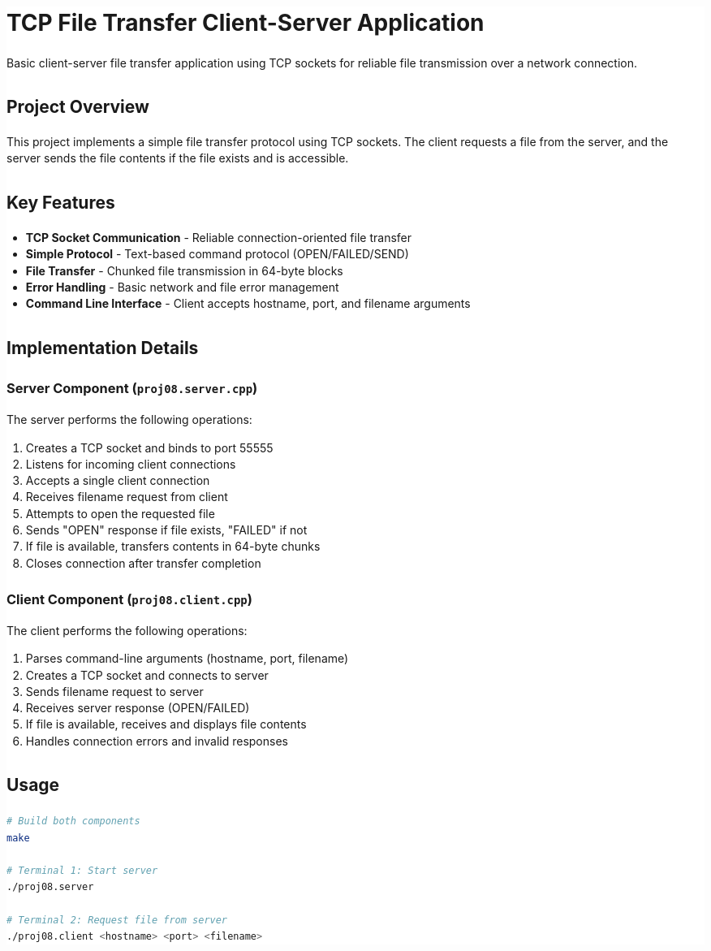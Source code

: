 # TCP File Transfer Client-Server Application

Basic client-server file transfer application using TCP sockets for reliable file transmission over a network connection.

## Project Overview

This project implements a simple file transfer protocol using TCP sockets. The client requests a file from the server, and the server sends the file contents if the file exists and is accessible.

## Key Features

- **TCP Socket Communication** - Reliable connection-oriented file transfer
- **Simple Protocol** - Text-based command protocol (OPEN/FAILED/SEND)
- **File Transfer** - Chunked file transmission in 64-byte blocks
- **Error Handling** - Basic network and file error management
- **Command Line Interface** - Client accepts hostname, port, and filename arguments

## Implementation Details

### Server Component (`proj08.server.cpp`)

The server performs the following operations:
1. Creates a TCP socket and binds to port 55555
2. Listens for incoming client connections
3. Accepts a single client connection
4. Receives filename request from client
5. Attempts to open the requested file
6. Sends "OPEN" response if file exists, "FAILED" if not
7. If file is available, transfers contents in 64-byte chunks
8. Closes connection after transfer completion

### Client Component (`proj08.client.cpp`)

The client performs the following operations:
1. Parses command-line arguments (hostname, port, filename)
2. Creates a TCP socket and connects to server
3. Sends filename request to server
4. Receives server response (OPEN/FAILED)
5. If file is available, receives and displays file contents
6. Handles connection errors and invalid responses

## Usage

```bash
# Build both components
make

# Terminal 1: Start server
./proj08.server

# Terminal 2: Request file from server
./proj08.client <hostname> <port> <filename>
```
